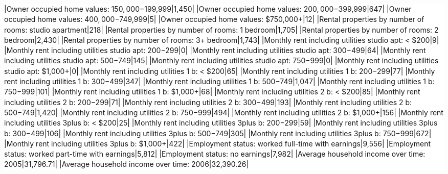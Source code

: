 |Owner occupied home values: $150,000-$199,999|1,450|
|Owner occupied home values: $200,000-$399,999|647|
|Owner occupied home values: $400,000-$749,999|5|
|Owner occupied home values: $750,000+|12|
|Rental properties by number of rooms: studio apartment|218|
|Rental properties by number of rooms: 1 bedroom|1,705|
|Rental properties by number of rooms: 2 bedroom|2,430|
|Rental properties by number of rooms: 3+ bedroom|1,743|
|Monthly rent including utilities studio apt: < $200|9|
|Monthly rent including utilities studio apt: $200-$299|0|
|Monthly rent including utilities studio apt: $300-$499|64|
|Monthly rent including utilities studio apt: $500-$749|145|
|Monthly rent including utilities studio apt: $750-$999|0|
|Monthly rent including utilities studio apt: $1,000+|0|
|Monthly rent including utilities 1 b: < $200|65|
|Monthly rent including utilities 1 b: $200-$299|77|
|Monthly rent including utilities 1 b: $300-$499|347|
|Monthly rent including utilities 1 b: $500-$749|1,047|
|Monthly rent including utilities 1 b: $750-$999|101|
|Monthly rent including utilities 1 b: $1,000+|68|
|Monthly rent including utilities 2 b: < $200|85|
|Monthly rent including utilities 2 b: $200-$299|71|
|Monthly rent including utilities 2 b: $300-$499|193|
|Monthly rent including utilities 2 b: $500-$749|1,420|
|Monthly rent including utilities 2 b: $750-$999|494|
|Monthly rent including utilities 2 b: $1,000+|156|
|Monthly rent including utilities 3plus b: < $200|25|
|Monthly rent including utilities 3plus b: $200-$299|59|
|Monthly rent including utilities 3plus b: $300-$499|106|
|Monthly rent including utilities 3plus b: $500-$749|305|
|Monthly rent including utilities 3plus b: $750-$999|672|
|Monthly rent including utilities 3plus b: $1,000+|422|
|Employment status: worked full-time with earnings|9,556|
|Employment status: worked part-time with earnings|5,812|
|Employment status: no earnings|7,982|
|Average household income over time: 2005|31,796.71|
|Average household income over time: 2006|32,390.26|